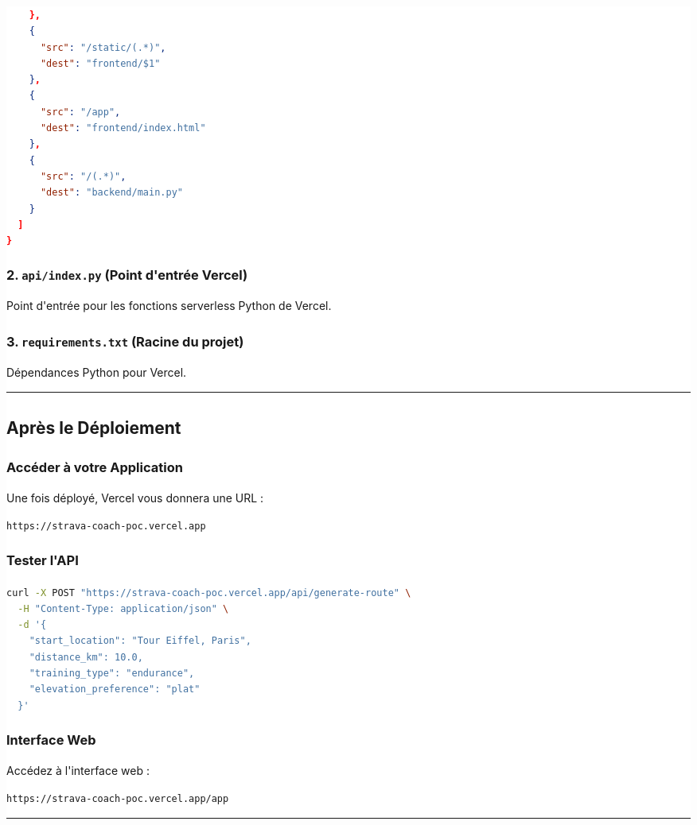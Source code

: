 ```json
    },
    {
      "src": "/static/(.*)",
      "dest": "frontend/$1"
    },
    {
      "src": "/app",
      "dest": "frontend/index.html"
    },
    {
      "src": "/(.*)",
      "dest": "backend/main.py"
    }
  ]
}
```

### 2. `api/index.py` (Point d'entrée Vercel)
Point d'entrée pour les fonctions serverless Python de Vercel.

### 3. `requirements.txt` (Racine du projet)
Dépendances Python pour Vercel.

---

## Après le Déploiement

### Accéder à votre Application

Une fois déployé, Vercel vous donnera une URL :
```
https://strava-coach-poc.vercel.app
```

### Tester l'API

```bash
curl -X POST "https://strava-coach-poc.vercel.app/api/generate-route" \
  -H "Content-Type: application/json" \
  -d '{
    "start_location": "Tour Eiffel, Paris",
    "distance_km": 10.0,
    "training_type": "endurance",
    "elevation_preference": "plat"
  }'
```

### Interface Web

Accédez à l'interface web :
```
https://strava-coach-poc.vercel.app/app
```

---